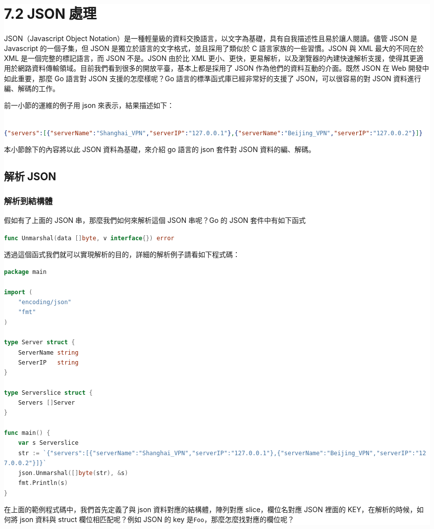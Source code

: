 # 7.2 JSON 處理
JSON（Javascript Object Notation）是一種輕量級的資料交換語言，以文字為基礎，具有自我描述性且易於讓人閱讀。儘管 JSON 是 Javascript 的一個子集，但 JSON 是獨立於語言的文字格式，並且採用了類似於 C 語言家族的一些習慣。JSON 與 XML 最大的不同在於 XML 是一個完整的標記語言，而 JSON 不是。JSON 由於比 XML 更小、更快，更易解析，以及瀏覽器的內建快速解析支援，使得其更適用於網路資料傳輸領域。目前我們看到很多的開放平臺，基本上都是採用了 JSON 作為他們的資料互動的介面。既然 JSON 在 Web 開發中如此重要，那麼 Go 語言對 JSON 支援的怎麼樣呢？Go 語言的標準函式庫已經非常好的支援了 JSON，可以很容易的對 JSON 資料進行編、解碼的工作。

前一小節的運維的例子用 json 來表示，結果描述如下：
```json

{"servers":[{"serverName":"Shanghai_VPN","serverIP":"127.0.0.1"},{"serverName":"Beijing_VPN","serverIP":"127.0.0.2"}]}
```
本小節餘下的內容將以此 JSON 資料為基礎，來介紹 go 語言的 json 套件對 JSON 資料的編、解碼。
## 解析 JSON

### 解析到結構體
假如有了上面的 JSON 串，那麼我們如何來解析這個 JSON 串呢？Go 的 JSON 套件中有如下函式

```Go
func Unmarshal(data []byte, v interface{}) error
```
透過這個函式我們就可以實現解析的目的，詳細的解析例子請看如下程式碼：

```Go
package main

import (
	"encoding/json"
	"fmt"
)

type Server struct {
	ServerName string
	ServerIP   string
}

type Serverslice struct {
	Servers []Server
}

func main() {
	var s Serverslice
	str := `{"servers":[{"serverName":"Shanghai_VPN","serverIP":"127.0.0.1"},{"serverName":"Beijing_VPN","serverIP":"127.0.0.2"}]}`
	json.Unmarshal([]byte(str), &s)
	fmt.Println(s)
}
```
在上面的範例程式碼中，我們首先定義了與 json 資料對應的結構體，陣列對應 slice，欄位名對應 JSON 裡面的 KEY，在解析的時候，如何將 json 資料與 struct 欄位相匹配呢？例如 JSON 的 key 是`Foo`，那麼怎麼找對應的欄位呢？
